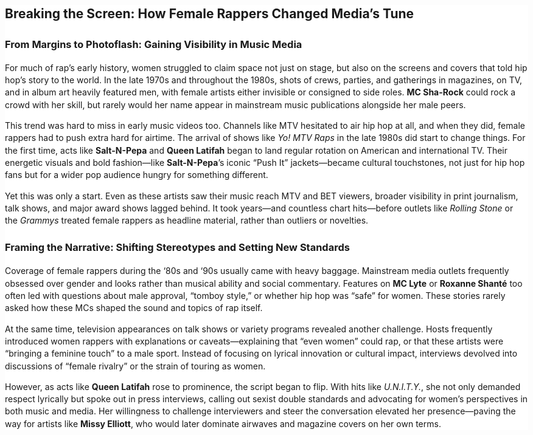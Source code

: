 ## Breaking the Screen: How Female Rappers Changed Media’s Tune

### From Margins to Photoflash: Gaining Visibility in Music Media

For much of rap’s early history, women struggled to claim space not just on stage, but also on the
screens and covers that told hip hop’s story to the world. In the late 1970s and throughout the
1980s, shots of crews, parties, and gatherings in magazines, on TV, and in album art heavily
featured men, with female artists either invisible or consigned to side roles. **MC Sha-Rock** could
rock a crowd with her skill, but rarely would her name appear in mainstream music publications
alongside her male peers.

This trend was hard to miss in early music videos too. Channels like MTV hesitated to air hip hop at
all, and when they did, female rappers had to push extra hard for airtime. The arrival of shows like
_Yo! MTV Raps_ in the late 1980s did start to change things. For the first time, acts like
**Salt-N-Pepa** and **Queen Latifah** began to land regular rotation on American and international
TV. Their energetic visuals and bold fashion—like **Salt-N-Pepa**’s iconic “Push It” jackets—became
cultural touchstones, not just for hip hop fans but for a wider pop audience hungry for something
different.

Yet this was only a start. Even as these artists saw their music reach MTV and BET viewers, broader
visibility in print journalism, talk shows, and major award shows lagged behind. It took years—and
countless chart hits—before outlets like _Rolling Stone_ or the _Grammys_ treated female rappers as
headline material, rather than outliers or novelties.

### Framing the Narrative: Shifting Stereotypes and Setting New Standards

Coverage of female rappers during the ‘80s and ‘90s usually came with heavy baggage. Mainstream
media outlets frequently obsessed over gender and looks rather than musical ability and social
commentary. Features on **MC Lyte** or **Roxanne Shanté** too often led with questions about male
approval, “tomboy style,” or whether hip hop was “safe” for women. These stories rarely asked how
these MCs shaped the sound and topics of rap itself.

At the same time, television appearances on talk shows or variety programs revealed another
challenge. Hosts frequently introduced women rappers with explanations or caveats—explaining that
“even women” could rap, or that these artists were “bringing a feminine touch” to a male sport.
Instead of focusing on lyrical innovation or cultural impact, interviews devolved into discussions
of “female rivalry” or the strain of touring as women.

However, as acts like **Queen Latifah** rose to prominence, the script began to flip. With hits like
_U.N.I.T.Y._, she not only demanded respect lyrically but spoke out in press interviews, calling out
sexist double standards and advocating for women’s perspectives in both music and media. Her
willingness to challenge interviewers and steer the conversation elevated her presence—paving the
way for artists like **Missy Elliott**, who would later dominate airwaves and magazine covers on her
own terms.
